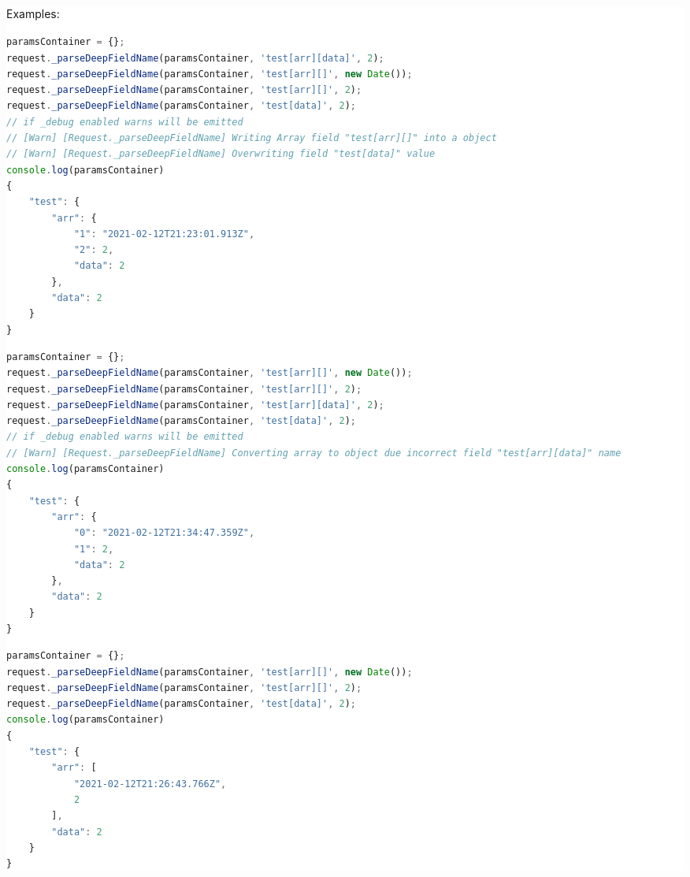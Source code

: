 Examples:

```javascript
paramsContainer = {};
request._parseDeepFieldName(paramsContainer, 'test[arr][data]', 2);
request._parseDeepFieldName(paramsContainer, 'test[arr][]', new Date());
request._parseDeepFieldName(paramsContainer, 'test[arr][]', 2);
request._parseDeepFieldName(paramsContainer, 'test[data]', 2);
// if _debug enabled warns will be emitted
// [Warn] [Request._parseDeepFieldName] Writing Array field "test[arr][]" into a object
// [Warn] [Request._parseDeepFieldName] Overwriting field "test[data]" value
console.log(paramsContainer)
{
    "test": {
        "arr": {
            "1": "2021-02-12T21:23:01.913Z",
            "2": 2,
            "data": 2
        },
        "data": 2
    }
}
```

```javascript
paramsContainer = {};
request._parseDeepFieldName(paramsContainer, 'test[arr][]', new Date());
request._parseDeepFieldName(paramsContainer, 'test[arr][]', 2);
request._parseDeepFieldName(paramsContainer, 'test[arr][data]', 2);
request._parseDeepFieldName(paramsContainer, 'test[data]', 2);
// if _debug enabled warns will be emitted
// [Warn] [Request._parseDeepFieldName] Converting array to object due incorrect field "test[arr][data]" name 
console.log(paramsContainer)
{
    "test": {
        "arr": {
            "0": "2021-02-12T21:34:47.359Z",
            "1": 2,
            "data": 2
        },
        "data": 2
    }
}
```

```javascript
paramsContainer = {};
request._parseDeepFieldName(paramsContainer, 'test[arr][]', new Date());
request._parseDeepFieldName(paramsContainer, 'test[arr][]', 2);
request._parseDeepFieldName(paramsContainer, 'test[data]', 2);
console.log(paramsContainer)
{
    "test": {
        "arr": [
            "2021-02-12T21:26:43.766Z",
            2
        ],
        "data": 2
    }
}
```
